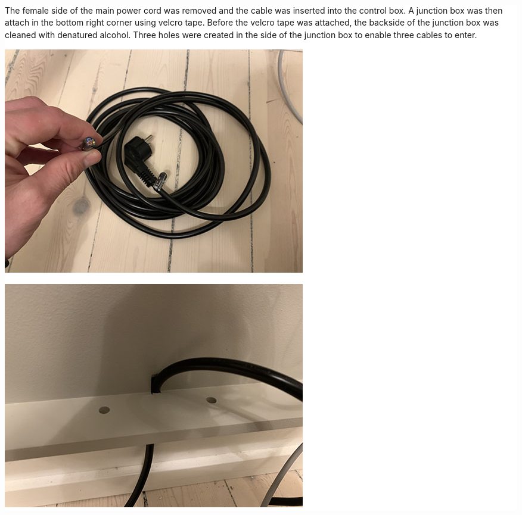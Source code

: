 The female side of the main power cord was removed and the cable was inserted
into the control box. A junction box was then attach in the bottom right 
corner using velcro tape. Before the velcro tape was attached, the backside of the junction box was cleaned with denatured alcohol. Three holes were created in the side of the junction box to enable three cables to enter.

![assembly_14](./tutorial_images/assemble_art_installation/assembly_14.jpg)

![assembly_15](./tutorial_images/assemble_art_installation/assembly_15.jpg)
